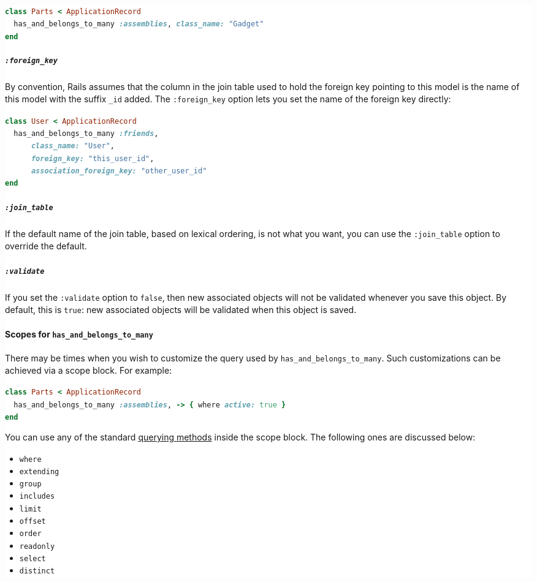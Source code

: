```ruby
class Parts < ApplicationRecord
  has_and_belongs_to_many :assemblies, class_name: "Gadget"
end
```

##### `:foreign_key`

By convention, Rails assumes that the column in the join table used to hold the foreign key pointing to this model is the name of this model with the suffix `_id` added. The `:foreign_key` option lets you set the name of the foreign key directly:

```ruby
class User < ApplicationRecord
  has_and_belongs_to_many :friends,
      class_name: "User",
      foreign_key: "this_user_id",
      association_foreign_key: "other_user_id"
end
```

##### `:join_table`

If the default name of the join table, based on lexical ordering, is not what you want, you can use the `:join_table` option to override the default.

##### `:validate`

If you set the `:validate` option to `false`, then new associated objects will not be validated whenever you save this object. By default, this is `true`: new associated objects will be validated when this object is saved.

#### Scopes for `has_and_belongs_to_many`

There may be times when you wish to customize the query used by `has_and_belongs_to_many`. Such customizations can be achieved via a scope block. For example:

```ruby
class Parts < ApplicationRecord
  has_and_belongs_to_many :assemblies, -> { where active: true }
end
```

You can use any of the standard [querying methods](active_record_querying.html) inside the scope block. The following ones are discussed below:

* `where`
* `extending`
* `group`
* `includes`
* `limit`
* `offset`
* `order`
* `readonly`
* `select`
* `distinct`
